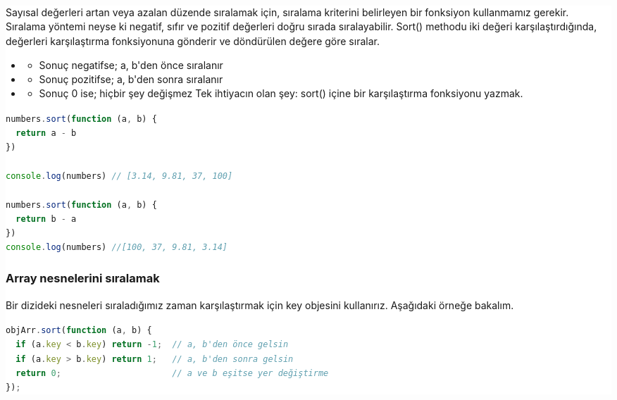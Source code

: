 Sayısal değerleri artan veya azalan düzende sıralamak için, sıralama kriterini belirleyen bir fonksiyon kullanmamız gerekir. Sıralama yöntemi neyse ki negatif, sıfır ve pozitif değerleri doğru sırada sıralayabilir. Sort() methodu iki değeri karşılaştırdığında, değerleri karşılaştırma fonksiyonuna gönderir ve döndürülen değere göre sıralar.

* - Sonuç negatifse; a, b'den önce sıralanır
* - Sonuç pozitifse; a, b'den sonra sıralanır
* - Sonuç 0 ise; hiçbir şey değişmez
Tek ihtiyacın olan şey: sort() içine bir karşılaştırma fonksiyonu yazmak.

```javascript
numbers.sort(function (a, b) {
  return a - b
})

console.log(numbers) // [3.14, 9.81, 37, 100]

numbers.sort(function (a, b) {
  return b - a
})
console.log(numbers) //[100, 37, 9.81, 3.14]

```
### Array nesnelerini sıralamak
Bir dizideki nesneleri sıraladığımız zaman karşılaştırmak için key objesini kullanırız. Aşağıdaki örneğe bakalım.

```javascript
objArr.sort(function (a, b) {
  if (a.key < b.key) return -1;  // a, b'den önce gelsin
  if (a.key > b.key) return 1;   // a, b'den sonra gelsin
  return 0;                      // a ve b eşitse yer değiştirme
});


```

